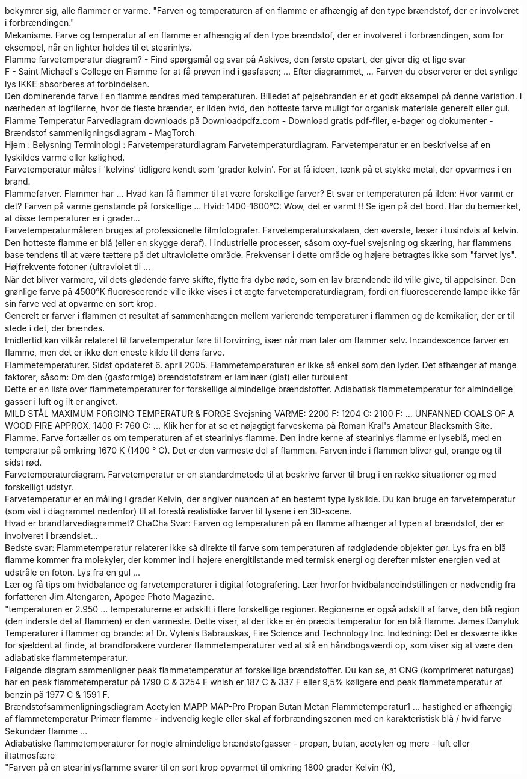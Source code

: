 bekymrer sig, alle flammer er varme. "Farven og temperaturen af en flamme er afhængig af den type brændstof, der er involveret i forbrændingen."<br/>Mekanisme. Farve og temperatur af en flamme er afhængig af den type brændstof, der er involveret i forbrændingen, som for eksempel, når en lighter holdes til et stearinlys.<br/>Flamme farvetemperatur diagram? - Find spørgsmål og svar på Askives, den første opstart, der giver dig et lige svar<br/>F - Saint Michael's College en Flamme for at få prøven ind i gasfasen; ... Efter diagrammet, ... Farven du observerer er det synlige lys IKKE absorberes af forbindelsen.<br/>Den dominerende farve i en flamme ændres med temperaturen. Billedet af pejsebranden er et godt eksempel på denne variation. I nærheden af logfilerne, hvor de fleste brænder, er ilden hvid, den hotteste farve muligt for organisk materiale generelt eller gul.<br/>Flamme Temperatur Farvediagram downloads på Downloadpdfz.com - Download gratis pdf-filer, e-bøger og dokumenter - Brændstof sammenligningsdiagram - MagTorch<br/>Hjem : Belysning Terminologi : Farvetemperaturdiagram Farvetemperaturdiagram. Farvetemperatur er en beskrivelse af en lyskildes varme eller kølighed.<br/>Farvetemperatur måles i 'kelvins' tidligere kendt som 'grader kelvin'. For at få ideen, tænk på et stykke metal, der opvarmes i en brand.<br/>Flammefarver. Flammer har ... Hvad kan få flammer til at være forskellige farver? Et svar er temperaturen på ilden: Hvor varmt er det? Farven på varme genstande på forskellige ... Hvid: 1400-1600°C: Wow, det er varmt !! Se igen på det bord. Har du bemærket, at disse temperaturer er i grader...<br/>Farvetemperaturmåleren bruges af professionelle filmfotografer. Farvetemperaturskalaen, den øverste, læser i tusindvis af kelvin.<br/>Den hotteste flamme er blå (eller en skygge deraf). I industrielle processer, såsom oxy-fuel svejsning og skæring, har flammens base tendens til at være tættere på det ultraviolette område. Frekvenser i dette område og højere betragtes ikke som "farvet lys". Højfrekvente fotoner (ultraviolet til ...<br/>Når det bliver varmere, vil dets glødende farve skifte, flytte fra dybe røde, som en lav brændende ild ville give, til appelsiner. Den grønlige farve på 4500°K fluorescerende ville ikke vises i et ægte farvetemperaturdiagram, fordi en fluorescerende lampe ikke får sin farve ved at opvarme en sort krop.<br/>Generelt er farver i flammen et resultat af sammenhængen mellem varierende temperaturer i flammen og de kemikalier, der er til stede i det, der brændes.<br/>Imidlertid kan vilkår relateret til farvetemperatur føre til forvirring, især når man taler om flammer selv. Incandescence farver en flamme, men det er ikke den eneste kilde til dens farve.<br/>Flammetemperaturer. Sidst opdateret 6. april 2005. Flammetemperaturen er ikke så enkel som den lyder. Det afhænger af mange faktorer, såsom: Om den (gasformige) brændstofstrøm er laminær (glat) eller turbulent<br/>Dette er en liste over flammetemperaturer for forskellige almindelige brændstoffer. Adiabatisk flammetemperatur for almindelige gasser i luft og ilt er angivet.<br/>MILD STÅL MAXIMUM FORGING TEMPERATUR & FORGE Svejsning VARME: 2200 F: 1204 C: 2100 F: ... UNFANNED COALS OF A WOOD FIRE APPROX. 1400 F: 760 C: ... Klik her for at se et nøjagtigt farveskema på Roman Kral's Amateur Blacksmith Site.<br/>Flamme. Farve fortæller os om temperaturen af et stearinlys flamme. Den indre kerne af stearinlys flamme er lyseblå, med en temperatur på omkring 1670 K (1400 ° C). Det er den varmeste del af flammen. Farven inde i flammen bliver gul, orange og til sidst rød.<br/>Farvetemperaturdiagram. Farvetemperatur er en standardmetode til at beskrive farver til brug i en række situationer og med forskelligt udstyr.<br/>Farvetemperatur er en måling i grader Kelvin, der angiver nuancen af en bestemt type lyskilde. Du kan bruge en farvetemperatur (som vist i diagrammet nedenfor) til at foreslå realistiske farver til lysene i en 3D-scene.<br/>Hvad er brandfarvediagrammet? ChaCha Svar: Farven og temperaturen på en flamme afhænger af typen af brændstof, der er involveret i brændslet...<br/>Bedste svar: Flammetemperatur relaterer ikke så direkte til farve som temperaturen af rødglødende objekter gør. Lys fra en blå flamme kommer fra molekyler, der kommer ind i højere energitilstande med termisk energi og derefter mister energien ved at udstråle en foton. Lys fra en gul ...<br/>Lær og få tips om hvidbalance og farvetemperaturer i digital fotografering. Lær hvorfor hvidbalanceindstillingen er nødvendig fra forfatteren Jim Altengaren, Apogee Photo Magazine.<br/>"temperaturen er 2.950 ... temperaturerne er adskilt i flere forskellige regioner. Regionerne er også adskilt af farve, den blå region (den inderste del af flammen) er den varmeste. Dette viser, at der ikke er én præcis temperatur for en blå flamme. James Danyluk<br/>Temperaturer i flammer og brande: af Dr. Vytenis Babrauskas, Fire Science and Technology Inc. Indledning: Det er desværre ikke for sjældent at finde, at brandforskere vurderer flammetemperaturer ved at slå en håndbogsværdi op, som viser sig at være den adiabatiske flammetemperatur.<br/>Følgende diagram sammenligner peak flammetemperatur af forskellige brændstoffer. Du kan se, at CNG (komprimeret naturgas) har en peak flammetemperatur på 1790 C & 3254 F whish er 187 C & 337 F eller 9,5% køligere end peak flammetemperatur af benzin på 1977 C & 1591 F.<br/>Brændstofsammenligningsdiagram Acetylen MAPP MAP-Pro Propan Butan Metan Flammetemperatur1 ... hastighed er afhængig af flammetemperatur Primær flamme - indvendig kegle eller skal af forbrændingszonen med en karakteristisk blå / hvid farve Sekundær flamme ...<br/>Adiabatiske flammetemperaturer for nogle almindelige brændstofgasser - propan, butan, acetylen og mere - luft eller iltatmosfære<br/>"Farven på en stearinlysflamme svarer til en sort krop opvarmet til omkring 1800 grader Kelvin (K),